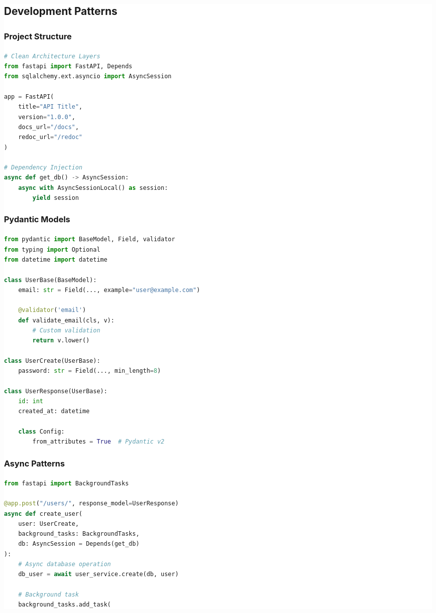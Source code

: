 ## Development Patterns

### Project Structure

```python
# Clean Architecture Layers
from fastapi import FastAPI, Depends
from sqlalchemy.ext.asyncio import AsyncSession

app = FastAPI(
    title="API Title",
    version="1.0.0",
    docs_url="/docs",
    redoc_url="/redoc"
)

# Dependency Injection
async def get_db() -> AsyncSession:
    async with AsyncSessionLocal() as session:
        yield session
```

### Pydantic Models

```python
from pydantic import BaseModel, Field, validator
from typing import Optional
from datetime import datetime

class UserBase(BaseModel):
    email: str = Field(..., example="user@example.com")
    
    @validator('email')
    def validate_email(cls, v):
        # Custom validation
        return v.lower()

class UserCreate(UserBase):
    password: str = Field(..., min_length=8)

class UserResponse(UserBase):
    id: int
    created_at: datetime
    
    class Config:
        from_attributes = True  # Pydantic v2
```

### Async Patterns

```python
from fastapi import BackgroundTasks

@app.post("/users/", response_model=UserResponse)
async def create_user(
    user: UserCreate,
    background_tasks: BackgroundTasks,
    db: AsyncSession = Depends(get_db)
):
    # Async database operation
    db_user = await user_service.create(db, user)
    
    # Background task
    background_tasks.add_task(
```